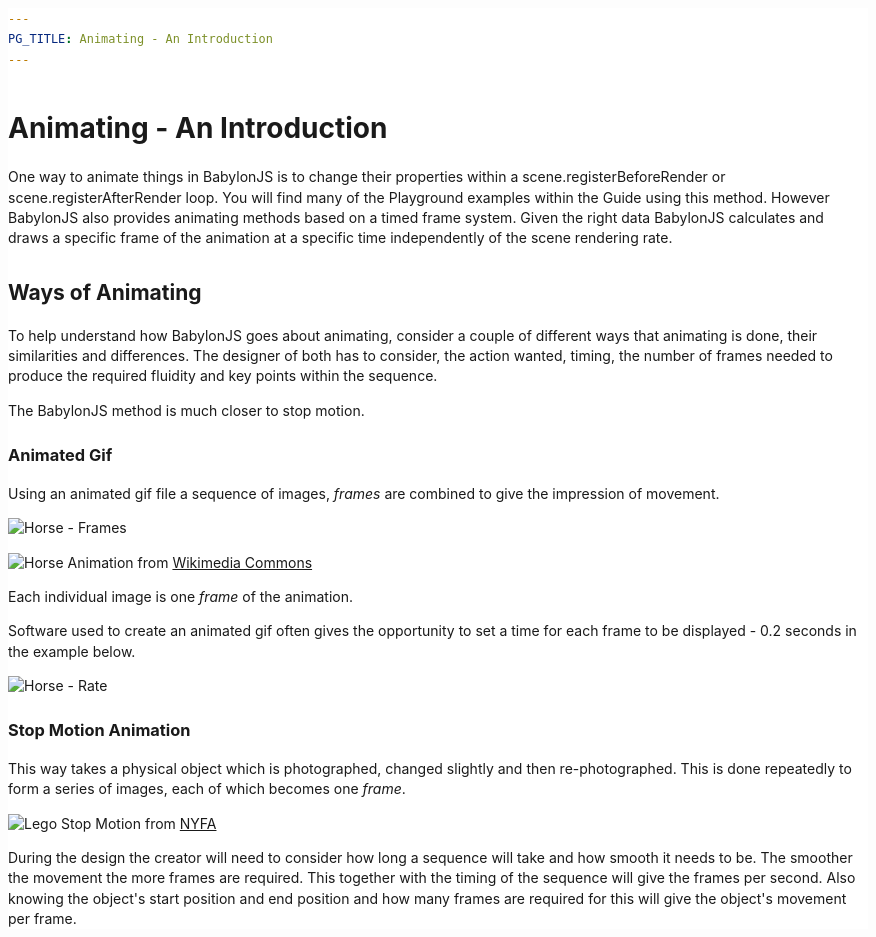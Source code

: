 ```yaml
---
PG_TITLE: Animating - An Introduction
---
```

# Animating - An Introduction

One way to animate things in BabylonJS is to change their properties within a scene.registerBeforeRender or scene.registerAfterRender loop. You will find many 
of the Playground examples within the Guide using this method. However BabylonJS also provides animating methods based on a timed frame system. Given the right data 
BabylonJS calculates and draws a specific frame of the animation at a specific time independently of the scene rendering rate.

## Ways of Animating

To help understand how BabylonJS goes about animating, consider a couple of different ways that animating is done, their similarities and differences. The designer 
of both has to consider, the action wanted, timing, the number of frames needed to produce the required fluidity and key points within the sequence.

The BabylonJS method is much closer to stop motion.

### Animated Gif

Using an animated gif file a sequence of images, _frames_ are combined to give the impression of movement.

![Horse - Frames](/img/horse_frames.jpg)

![Horse Animation](/img/Horse_gif_slow.gif) from [Wikimedia Commons](https://commons.wikimedia.org/wiki/File:Horse_gif_slow.gif)

Each individual image is one _frame_ of the animation.

Software used to create an animated gif often gives the opportunity to set a time for each frame to be displayed - 0.2 seconds in the 
example below.

![Horse - Rate](/img/horse_rate.jpg)

### Stop Motion Animation

This way takes a physical object which is photographed, changed slightly and then re-photographed. This is done repeatedly to form a series of images, each of which 
becomes one _frame_. 

![Lego Stop Motion](/img/stop_motion.jpg) from [NYFA](https://www.nyfa.edu/student-resources/wp-content/uploads/2015/02/5860045_orig.jpg)

During the design the creator will need to consider how long a sequence will take and how smooth it needs to be. The smoother the movement the more frames are required. 
This together with the timing of the sequence will give the frames per second. Also knowing the object's start position and end position and how many frames are required 
for this will give the object's movement per frame.
